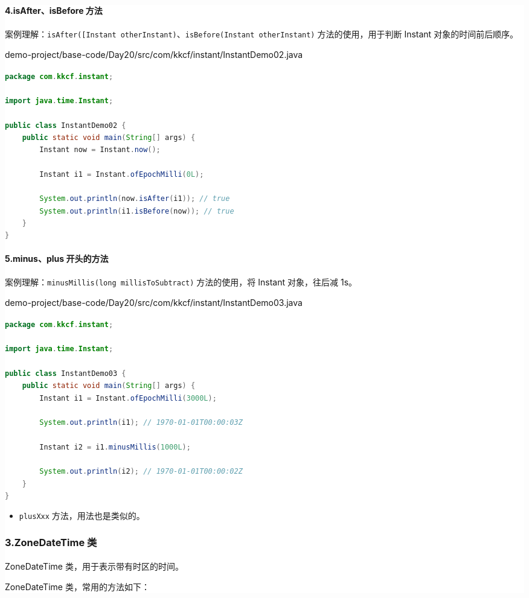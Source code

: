 #### 4.isAfter、isBefore 方法

案例理解：`isAfter([Instant otherInstant)`、`isBefore(Instant otherInstant)` 方法的使用，用于判断 Instant 对象的时间前后顺序。

demo-project/base-code/Day20/src/com/kkcf/instant/InstantDemo02.java

```java
package com.kkcf.instant;

import java.time.Instant;

public class InstantDemo02 {
    public static void main(String[] args) {
        Instant now = Instant.now();

        Instant i1 = Instant.ofEpochMilli(0L);

        System.out.println(now.isAfter(i1)); // true
        System.out.println(i1.isBefore(now)); // true
    }
}
```

#### 5.minus、plus 开头的方法

案例理解：`minusMillis(long millisToSubtract)` 方法的使用，将 Instant 对象，往后减 1s。

demo-project/base-code/Day20/src/com/kkcf/instant/InstantDemo03.java

```java
package com.kkcf.instant;

import java.time.Instant;

public class InstantDemo03 {
    public static void main(String[] args) {
        Instant i1 = Instant.ofEpochMilli(3000L);

        System.out.println(i1); // 1970-01-01T00:00:03Z

        Instant i2 = i1.minusMillis(1000L);

        System.out.println(i2); // 1970-01-01T00:00:02Z
    }
}
```

- `plusXxx` 方法，用法也是类似的。

### 3.ZoneDateTime 类

ZoneDateTime 类，用于表示带有时区的时间。

ZoneDateTime 类，常用的方法如下：
